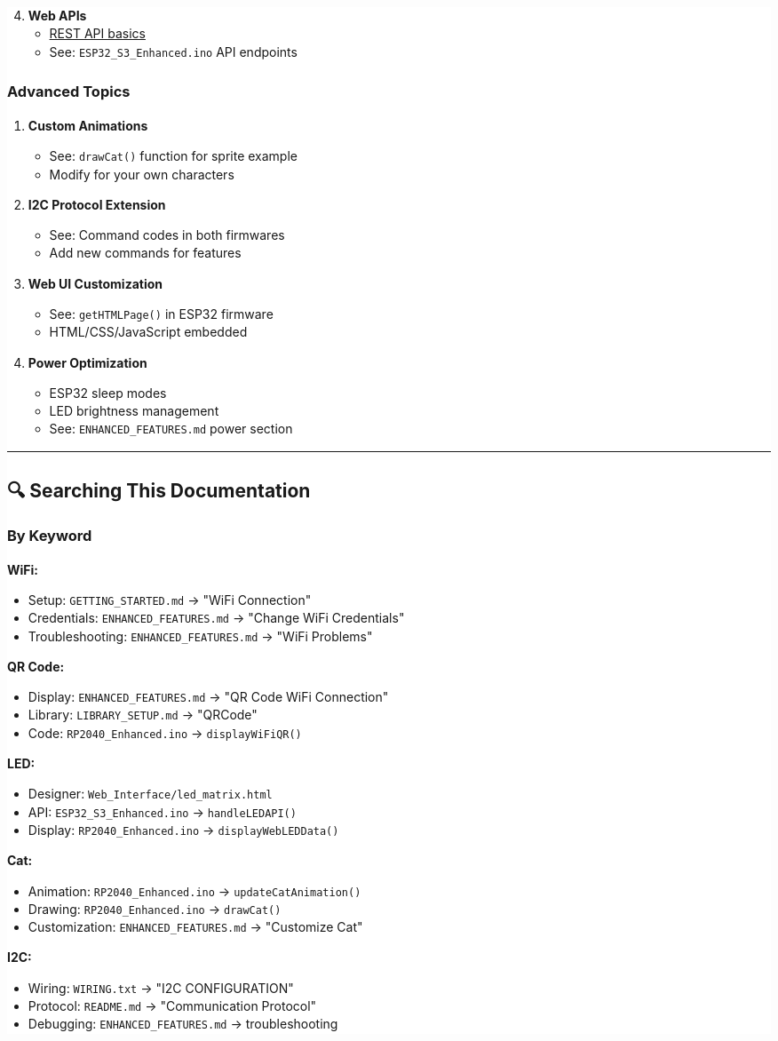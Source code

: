 4. **Web APIs**
   - [REST API basics](https://www.freecodecamp.org/news/rest-api-tutorial-rest-client-rest-service-and-api-calls-explained/)
   - See: `ESP32_S3_Enhanced.ino` API endpoints

### Advanced Topics
1. **Custom Animations**
   - See: `drawCat()` function for sprite example
   - Modify for your own characters

2. **I2C Protocol Extension**
   - See: Command codes in both firmwares
   - Add new commands for features

3. **Web UI Customization**
   - See: `getHTMLPage()` in ESP32 firmware
   - HTML/CSS/JavaScript embedded

4. **Power Optimization**
   - ESP32 sleep modes
   - LED brightness management
   - See: `ENHANCED_FEATURES.md` power section

---

## 🔍 Searching This Documentation

### By Keyword

**WiFi:**
- Setup: `GETTING_STARTED.md` → "WiFi Connection"
- Credentials: `ENHANCED_FEATURES.md` → "Change WiFi Credentials"
- Troubleshooting: `ENHANCED_FEATURES.md` → "WiFi Problems"

**QR Code:**
- Display: `ENHANCED_FEATURES.md` → "QR Code WiFi Connection"
- Library: `LIBRARY_SETUP.md` → "QRCode"
- Code: `RP2040_Enhanced.ino` → `displayWiFiQR()`

**LED:**
- Designer: `Web_Interface/led_matrix.html`
- API: `ESP32_S3_Enhanced.ino` → `handleLEDAPI()`
- Display: `RP2040_Enhanced.ino` → `displayWebLEDData()`

**Cat:**
- Animation: `RP2040_Enhanced.ino` → `updateCatAnimation()`
- Drawing: `RP2040_Enhanced.ino` → `drawCat()`
- Customization: `ENHANCED_FEATURES.md` → "Customize Cat"

**I2C:**
- Wiring: `WIRING.txt` → "I2C CONFIGURATION"
- Protocol: `README.md` → "Communication Protocol"
- Debugging: `ENHANCED_FEATURES.md` → troubleshooting
